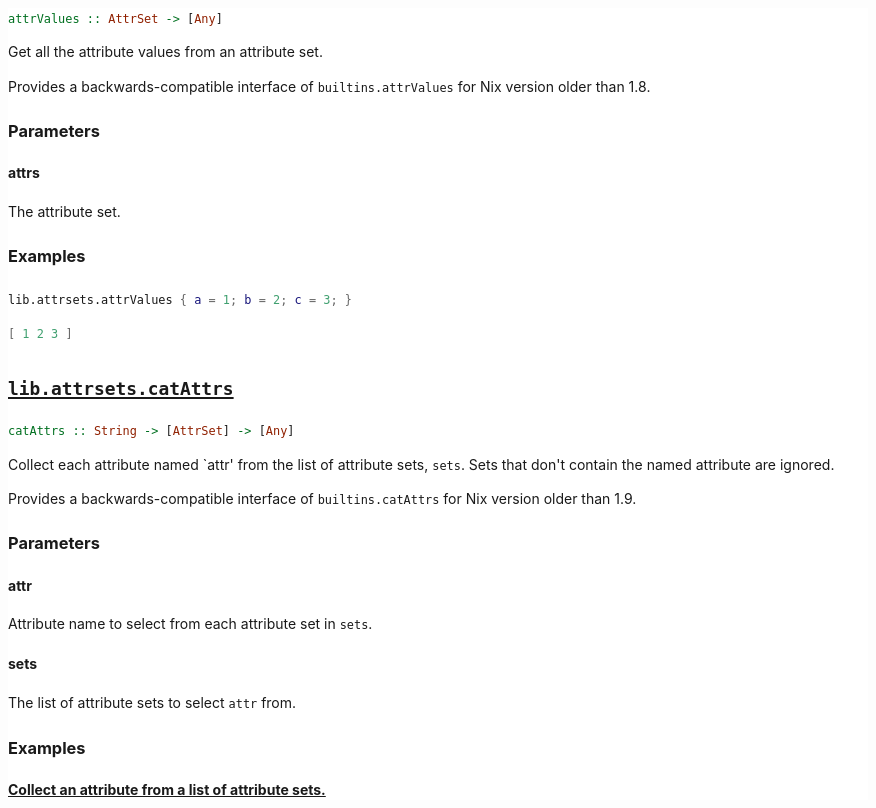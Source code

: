 ```hs nix
attrValues :: AttrSet -> [Any] 
```



Get all the attribute values from an attribute set.

Provides a backwards-compatible interface of `builtins.attrValues` for Nix version older than 1.8.

### Parameters

#### attrs

The attribute set.

### Examples

#### [](#function-library-lib.attrsets.attrValues-example)<a id="function-library-lib.attrsets.attrValues-example"></a>

```nix
lib.attrsets.attrValues { a = 1; b = 2; c = 3; }
```

```nix
[ 1 2 3 ]
```

## [`lib.attrsets.catAttrs`](#function-library-lib.attrsets.catAttrs)<a id="function-library-lib.attrsets.catAttrs"></a>

```hs nix
catAttrs :: String -> [AttrSet] -> [Any] 
```



Collect each attribute named \`attr' from the list of attribute sets, `sets`. Sets that don't contain the named attribute are ignored.

Provides a backwards-compatible interface of `builtins.catAttrs` for Nix version older than 1.9.

### Parameters

#### attr

Attribute name to select from each attribute set in `sets`.

#### sets

The list of attribute sets to select `attr` from.

### Examples

#### [Collect an attribute from a list of attribute sets.](#function-library-lib.attrsets.catAttrs-example)<a id="function-library-lib.attrsets.catAttrs-example"></a>
